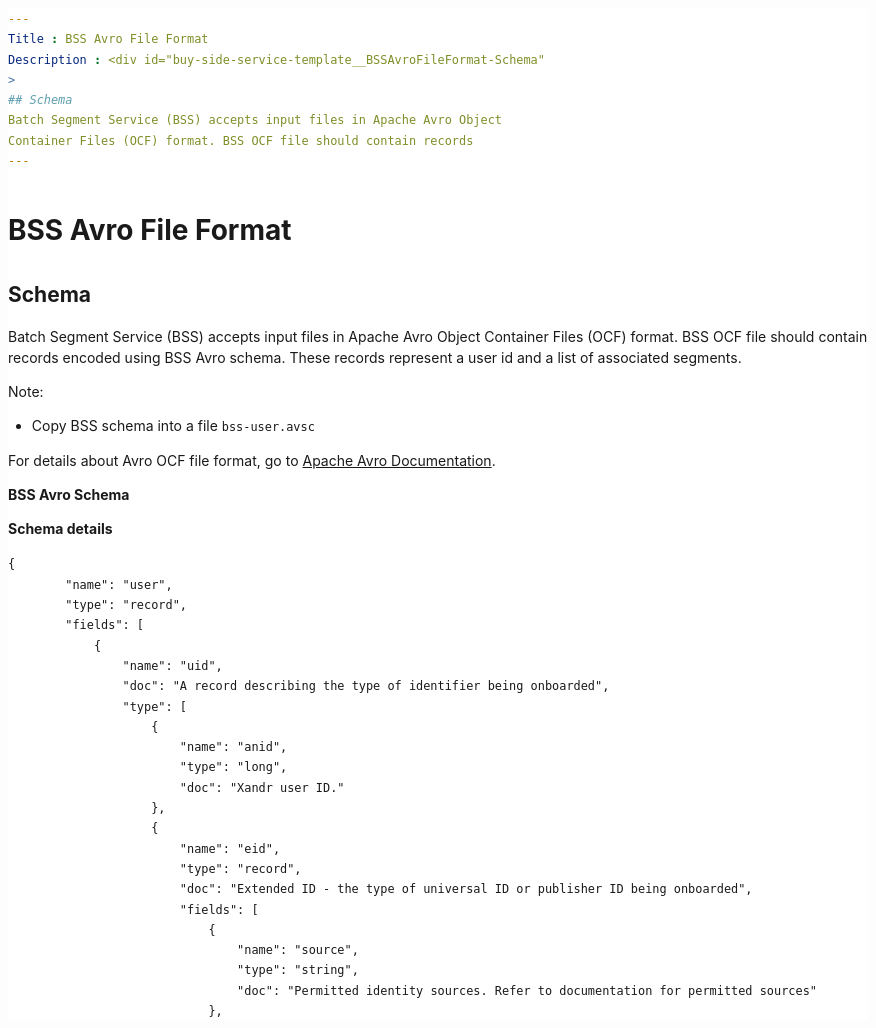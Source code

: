 ```yaml
---
Title : BSS Avro File Format
Description : <div id="buy-side-service-template__BSSAvroFileFormat-Schema"
>
## Schema
Batch Segment Service (BSS) accepts input files in Apache Avro Object
Container Files (OCF) format. BSS OCF file should contain records
---
```



# BSS Avro File Format



<div id="buy-side-service-template__BSSAvroFileFormat-Schema"
>

## Schema

Batch Segment Service (BSS) accepts input files in Apache Avro Object
Container Files (OCF) format. BSS OCF file should contain records
encoded using BSS Avro schema. These records represent a user id and a
list of associated segments.

<div id="buy-side-service-template__note_r4s_nsw_5wb"


Note:

- Copy BSS schema into a file `bss-user.avsc`

For details about Avro OCF file format, go to
<a href="https://avro.apache.org/docs/" class="xref"
target="_blank">Apache Avro Documentation</a>.



**BSS Avro Schema**

**Schema details**

``` pre
{
        "name": "user",
        "type": "record",
        "fields": [
            {
                "name": "uid",
                "doc": "A record describing the type of identifier being onboarded",
                "type": [
                    {
                        "name": "anid",
                        "type": "long",
                        "doc": "Xandr user ID."
                    },
                    {
                        "name": "eid",
                        "type": "record",
                        "doc": "Extended ID - the type of universal ID or publisher ID being onboarded",
                        "fields": [
                            {
                                "name": "source",
                                "type": "string",
                                "doc": "Permitted identity sources. Refer to documentation for permitted sources"
                            },
```